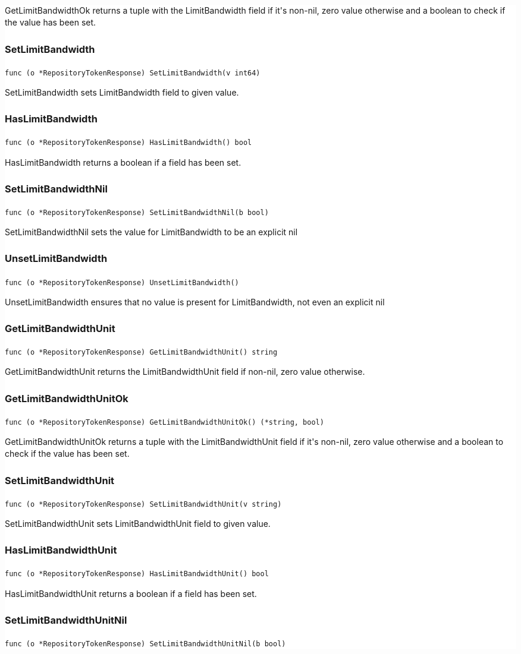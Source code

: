 GetLimitBandwidthOk returns a tuple with the LimitBandwidth field if it's non-nil, zero value otherwise
and a boolean to check if the value has been set.

### SetLimitBandwidth

`func (o *RepositoryTokenResponse) SetLimitBandwidth(v int64)`

SetLimitBandwidth sets LimitBandwidth field to given value.

### HasLimitBandwidth

`func (o *RepositoryTokenResponse) HasLimitBandwidth() bool`

HasLimitBandwidth returns a boolean if a field has been set.

### SetLimitBandwidthNil

`func (o *RepositoryTokenResponse) SetLimitBandwidthNil(b bool)`

 SetLimitBandwidthNil sets the value for LimitBandwidth to be an explicit nil

### UnsetLimitBandwidth
`func (o *RepositoryTokenResponse) UnsetLimitBandwidth()`

UnsetLimitBandwidth ensures that no value is present for LimitBandwidth, not even an explicit nil
### GetLimitBandwidthUnit

`func (o *RepositoryTokenResponse) GetLimitBandwidthUnit() string`

GetLimitBandwidthUnit returns the LimitBandwidthUnit field if non-nil, zero value otherwise.

### GetLimitBandwidthUnitOk

`func (o *RepositoryTokenResponse) GetLimitBandwidthUnitOk() (*string, bool)`

GetLimitBandwidthUnitOk returns a tuple with the LimitBandwidthUnit field if it's non-nil, zero value otherwise
and a boolean to check if the value has been set.

### SetLimitBandwidthUnit

`func (o *RepositoryTokenResponse) SetLimitBandwidthUnit(v string)`

SetLimitBandwidthUnit sets LimitBandwidthUnit field to given value.

### HasLimitBandwidthUnit

`func (o *RepositoryTokenResponse) HasLimitBandwidthUnit() bool`

HasLimitBandwidthUnit returns a boolean if a field has been set.

### SetLimitBandwidthUnitNil

`func (o *RepositoryTokenResponse) SetLimitBandwidthUnitNil(b bool)`
